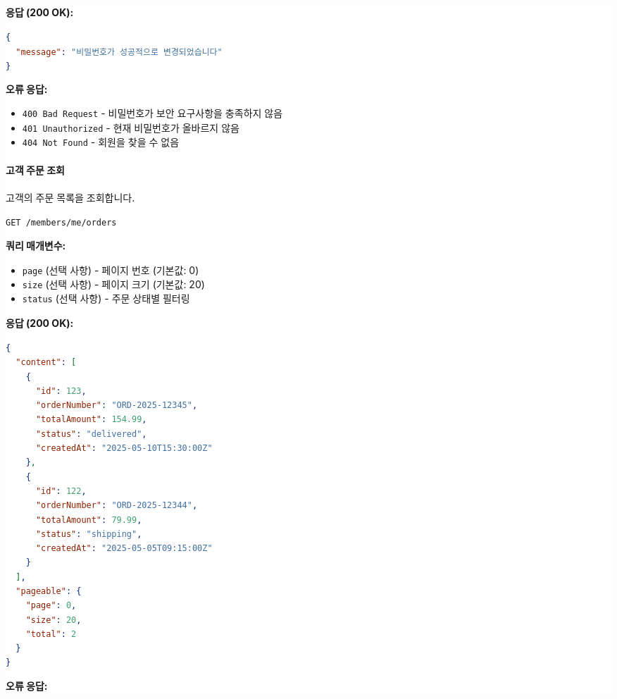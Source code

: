 **응답 (200 OK):**

```json
{
  "message": "비밀번호가 성공적으로 변경되었습니다"
}
```

**오류 응답:**

- `400 Bad Request` - 비밀번호가 보안 요구사항을 충족하지 않음
- `401 Unauthorized` - 현재 비밀번호가 올바르지 않음
- `404 Not Found` - 회원을 찾을 수 없음

#### 고객 주문 조회

고객의 주문 목록을 조회합니다.

```
GET /members/me/orders
```

**쿼리 매개변수:**

- `page` (선택 사항) - 페이지 번호 (기본값: 0)
- `size` (선택 사항) - 페이지 크기 (기본값: 20)
- `status` (선택 사항) - 주문 상태별 필터링

**응답 (200 OK):**

```json
{
  "content": [
    {
      "id": 123,
      "orderNumber": "ORD-2025-12345",
      "totalAmount": 154.99,
      "status": "delivered",
      "createdAt": "2025-05-10T15:30:00Z"
    },
    {
      "id": 122,
      "orderNumber": "ORD-2025-12344",
      "totalAmount": 79.99,
      "status": "shipping",
      "createdAt": "2025-05-05T09:15:00Z"
    }
  ],
  "pageable": {
    "page": 0,
    "size": 20,
    "total": 2
  }
}
```

**오류 응답:**
